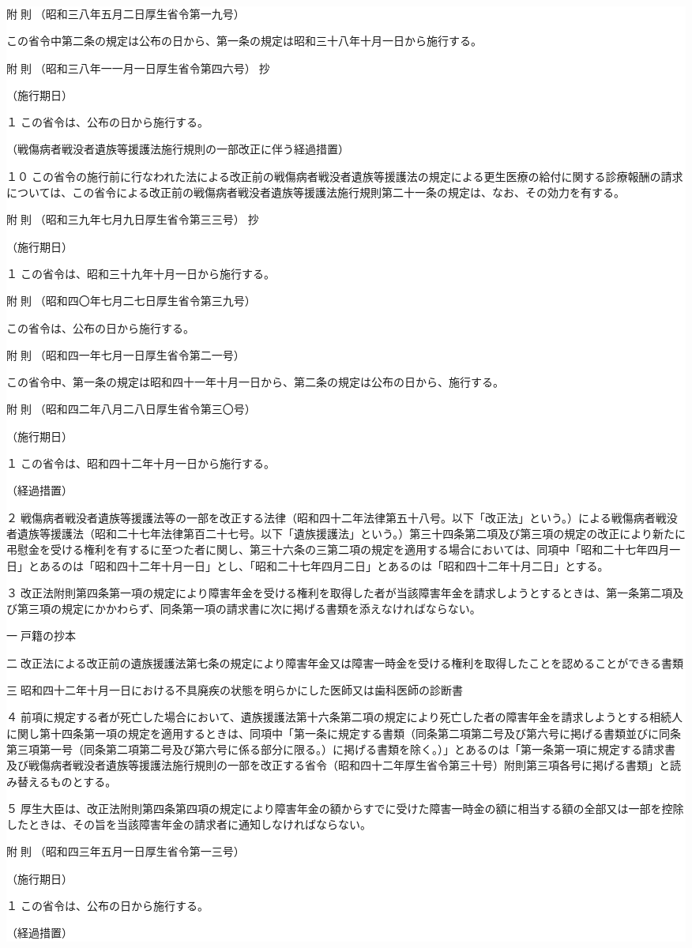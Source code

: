 附 則 （昭和三八年五月二日厚生省令第一九号）

この省令中第二条の規定は公布の日から、第一条の規定は昭和三十八年十月一日から施行する。

附 則 （昭和三八年一一月一日厚生省令第四六号） 抄

（施行期日）

１ この省令は、公布の日から施行する。

（戦傷病者戦没者遺族等援護法施行規則の一部改正に伴う経過措置）

１０ この省令の施行前に行なわれた法による改正前の戦傷病者戦没者遺族等援護法の規定による更生医療の給付に関する診療報酬の請求については、この省令による改正前の戦傷病者戦没者遺族等援護法施行規則第二十一条の規定は、なお、その効力を有する。

附 則 （昭和三九年七月九日厚生省令第三三号） 抄

（施行期日）

１ この省令は、昭和三十九年十月一日から施行する。

附 則 （昭和四〇年七月二七日厚生省令第三九号）

この省令は、公布の日から施行する。

附 則 （昭和四一年七月一日厚生省令第二一号）

この省令中、第一条の規定は昭和四十一年十月一日から、第二条の規定は公布の日から、施行する。

附 則 （昭和四二年八月二八日厚生省令第三〇号）

（施行期日）

１ この省令は、昭和四十二年十月一日から施行する。

（経過措置）

２ 戦傷病者戦没者遺族等援護法等の一部を改正する法律（昭和四十二年法律第五十八号。以下「改正法」という。）による戦傷病者戦没者遺族等援護法（昭和二十七年法律第百二十七号。以下「遺族援護法」という。）第三十四条第二項及び第三項の規定の改正により新たに弔慰金を受ける権利を有するに至つた者に関し、第三十六条の三第二項の規定を適用する場合においては、同項中「昭和二十七年四月一日」とあるのは「昭和四十二年十月一日」とし、「昭和二十七年四月二日」とあるのは「昭和四十二年十月二日」とする。

３ 改正法附則第四条第一項の規定により障害年金を受ける権利を取得した者が当該障害年金を請求しようとするときは、第一条第二項及び第三項の規定にかかわらず、同条第一項の請求書に次に掲げる書類を添えなければならない。

一 戸籍の抄本

二 改正法による改正前の遺族援護法第七条の規定により障害年金又は障害一時金を受ける権利を取得したことを認めることができる書類

三 昭和四十二年十月一日における不具廃疾の状態を明らかにした医師又は歯科医師の診断書

４ 前項に規定する者が死亡した場合において、遺族援護法第十六条第二項の規定により死亡した者の障害年金を請求しようとする相続人に関し第十四条第一項の規定を適用するときは、同項中「第一条に規定する書類（同条第二項第二号及び第六号に掲げる書類並びに同条第三項第一号（同条第二項第二号及び第六号に係る部分に限る。）に掲げる書類を除く。）」とあるのは「第一条第一項に規定する請求書及び戦傷病者戦没者遺族等援護法施行規則の一部を改正する省令（昭和四十二年厚生省令第三十号）附則第三項各号に掲げる書類」と読み替えるものとする。

５ 厚生大臣は、改正法附則第四条第四項の規定により障害年金の額からすでに受けた障害一時金の額に相当する額の全部又は一部を控除したときは、その旨を当該障害年金の請求者に通知しなければならない。

附 則 （昭和四三年五月一日厚生省令第一三号）

（施行期日）

１ この省令は、公布の日から施行する。

（経過措置）
